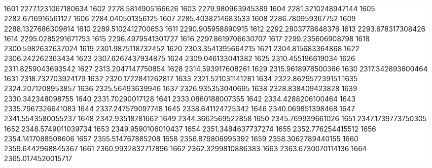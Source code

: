 1601 2277.1231067180634
1602 2278.5814905166626
1603 2279.980963945389
1604 2281.3210248947144
1605 2282.6716916561127
1606 2284.040501356125
1607 2285.4038214683533
1608 2286.780959367752
1609 2288.1327686309814
1610 2289.5102412700653
1611 2290.905958890915
1612 2292.2803778648376
1613 2293.678317308426
1614 2295.0285291671753
1615 2296.4979541301727
1616 2297.8619706630707
1617 2299.235606908798
1618 2300.5982632637024
1619 2301.9875118732452
1620 2303.3541395664215
1621 2304.815683364868
1622 2306.242262363434
1623 2307.6267437934875
1624 2309.046133041382
1625 2310.455196619034
1626 2311.8259043693542
1627 2313.2047147750854
1628 2314.593917608261
1629 2315.9618978500366
1630 2317.342893600464
1631 2318.732703924179
1632 2320.1722841262817
1633 2321.521031141281
1634 2322.862957239151
1635 2324.2071208953857
1636 2325.56493639946
1637 2326.935353040695
1638 2328.838409423828
1639 2330.342348098755
1640 2331.70290017128
1641 2333.0860188007355
1642 2334.4288206100464
1643 2335.7967326641083
1644 2337.247579097748
1645 2338.641124725342
1646 2340.069851398468
1647 2341.5543580055237
1648 2342.93518781662
1649 2344.3662569522858
1650 2345.769939661026
1651 2347.1739773750305
1652 2348.5749011039734
1653 2349.9590106010437
1654 2351.3484637737274
1655 2352.776254415512
1656 2354.1417088508606
1657 2355.514767885208
1658 2356.879806995392
1659 2358.3062789440155
1660 2359.6442968845367
1661 2360.9932832717896
1662 2362.3299810886383
1663 2363.6730070114136
1664 2365.0174520015717